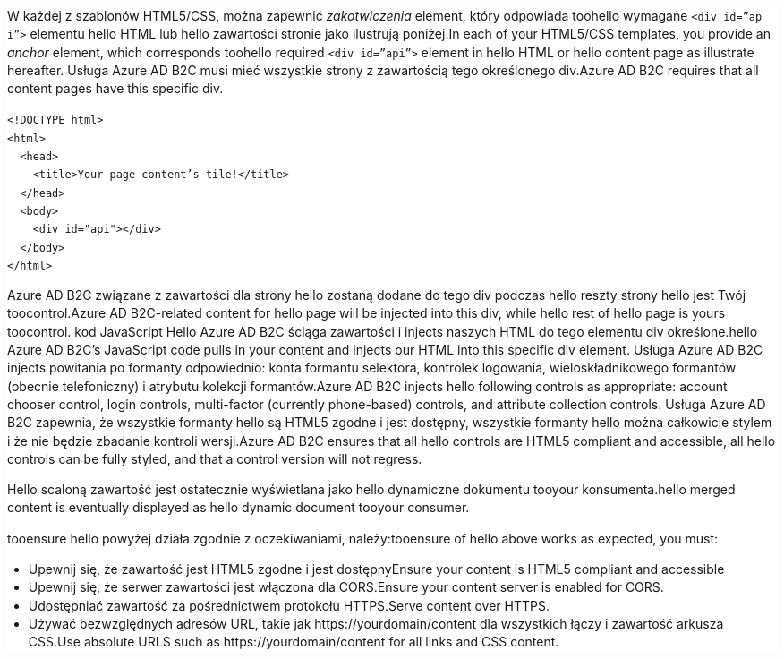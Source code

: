 <span data-ttu-id="a00ca-117">W każdej z szablonów HTML5/CSS, można zapewnić *zakotwiczenia* element, który odpowiada toohello wymagane `<div id=”api”>` elementu hello HTML lub hello zawartości stronie jako ilustrują poniżej.</span><span class="sxs-lookup"><span data-stu-id="a00ca-117">In each of your HTML5/CSS templates, you provide an *anchor* element, which corresponds toohello required `<div id=”api”>` element in hello HTML or hello content page as illustrate hereafter.</span></span> <span data-ttu-id="a00ca-118">Usługa Azure AD B2C musi mieć wszystkie strony z zawartością tego określonego div.</span><span class="sxs-lookup"><span data-stu-id="a00ca-118">Azure AD B2C requires that all content pages have this specific div.</span></span>

```
<!DOCTYPE html>
<html>
  <head>
    <title>Your page content’s tile!</title>
  </head>
  <body>
    <div id="api"></div>
  </body>
</html>
```

<span data-ttu-id="a00ca-119">Azure AD B2C związane z zawartości dla strony hello zostaną dodane do tego div podczas hello reszty strony hello jest Twój toocontrol.</span><span class="sxs-lookup"><span data-stu-id="a00ca-119">Azure AD B2C-related content for hello page will be injected into this div, while hello rest of hello page is yours toocontrol.</span></span> <span data-ttu-id="a00ca-120">kod JavaScript Hello Azure AD B2C ściąga zawartości i injects naszych HTML do tego elementu div określone.</span><span class="sxs-lookup"><span data-stu-id="a00ca-120">hello Azure AD B2C’s JavaScript code pulls in your content and injects our HTML into this specific div element.</span></span> <span data-ttu-id="a00ca-121">Usługa Azure AD B2C injects powitania po formanty odpowiednio: konta formantu selektora, kontrolek logowania, wieloskładnikowego formantów (obecnie telefoniczny) i atrybutu kolekcji formantów.</span><span class="sxs-lookup"><span data-stu-id="a00ca-121">Azure AD B2C injects hello following controls as appropriate: account chooser control, login controls, multi-factor (currently phone-based) controls, and attribute collection controls.</span></span> <span data-ttu-id="a00ca-122">Usługa Azure AD B2C zapewnia, że wszystkie formanty hello są HTML5 zgodne i jest dostępny, wszystkie formanty hello można całkowicie stylem i że nie będzie zbadanie kontroli wersji.</span><span class="sxs-lookup"><span data-stu-id="a00ca-122">Azure AD B2C ensures that all hello controls are HTML5 compliant and accessible, all hello controls can be fully styled, and that a control version will not regress.</span></span>

<span data-ttu-id="a00ca-123">Hello scaloną zawartość jest ostatecznie wyświetlana jako hello dynamiczne dokumentu tooyour konsumenta.</span><span class="sxs-lookup"><span data-stu-id="a00ca-123">hello merged content is eventually displayed as hello dynamic document tooyour consumer.</span></span>

<span data-ttu-id="a00ca-124">tooensure hello powyżej działa zgodnie z oczekiwaniami, należy:</span><span class="sxs-lookup"><span data-stu-id="a00ca-124">tooensure of hello above works as expected, you must:</span></span>

- <span data-ttu-id="a00ca-125">Upewnij się, że zawartość jest HTML5 zgodne i jest dostępny</span><span class="sxs-lookup"><span data-stu-id="a00ca-125">Ensure your content is HTML5 compliant and accessible</span></span>
- <span data-ttu-id="a00ca-126">Upewnij się, że serwer zawartości jest włączona dla CORS.</span><span class="sxs-lookup"><span data-stu-id="a00ca-126">Ensure your content server is enabled for CORS.</span></span>
- <span data-ttu-id="a00ca-127">Udostępniać zawartość za pośrednictwem protokołu HTTPS.</span><span class="sxs-lookup"><span data-stu-id="a00ca-127">Serve content over HTTPS.</span></span>
- <span data-ttu-id="a00ca-128">Używać bezwzględnych adresów URL, takie jak https://yourdomain/content dla wszystkich łączy i zawartość arkusza CSS.</span><span class="sxs-lookup"><span data-stu-id="a00ca-128">Use absolute URLS such as https://yourdomain/content for all links and CSS content.</span></span>
